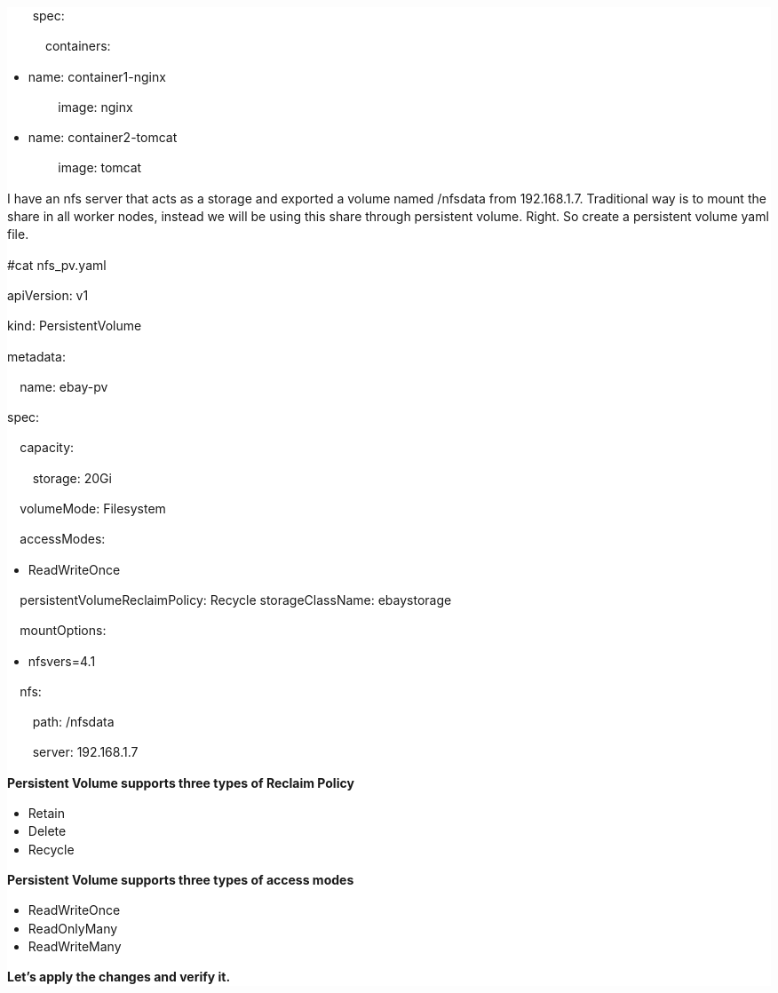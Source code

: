 `    `spec: 

`      `containers: 

- name: container1-nginx 

`        `image: nginx 

- name: container2-tomcat 

`        `image: tomcat 

I have an nfs server that acts as a storage and exported a volume named /nfsdata from 192.168.1.7. Traditional way is to mount the share in all worker nodes, instead we will be using this share through persistent volume. Right. So create a persistent volume yaml file. 

#cat nfs\_pv.yaml 

apiVersion: v1 

kind: PersistentVolume 

metadata: 

`  `name: ebay-pv 

spec: 

`  `capacity: 

`    `storage: 20Gi 

`  `volumeMode: Filesystem 

`  `accessModes: 

- ReadWriteOnce 

`  `persistentVolumeReclaimPolicy: Recycle   storageClassName: ebaystorage 

`  `mountOptions: 

- nfsvers=4.1 

`  `nfs: 

`    `path: /nfsdata 

`    `server: 192.168.1.7 

**Persistent Volume supports three types of Reclaim Policy**  

- Retain 
- Delete  
- Recycle  

**Persistent Volume supports three types of access modes**  

- ReadWriteOnce 
- ReadOnlyMany 
- ReadWriteMany 

**Let’s apply the changes and verify it.** 
